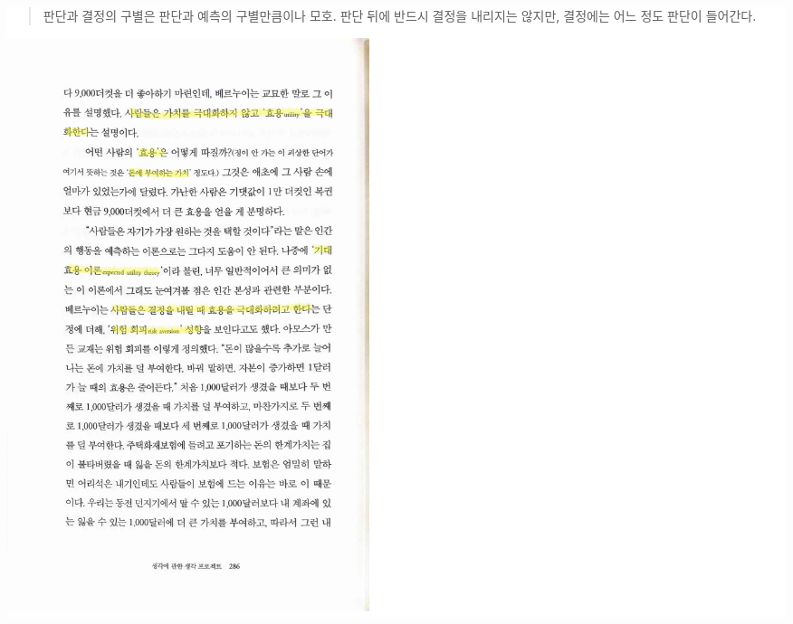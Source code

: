 > 판단과 결정의 구별은 판단과 예측의 구별만큼이나 모호. 판단 뒤에 반드시 결정을 내리지는 않지만, 결정에는 어느 정도 판단이 들어간다.

<img src="the_undoing_project/46.jpg" width="400"/>
